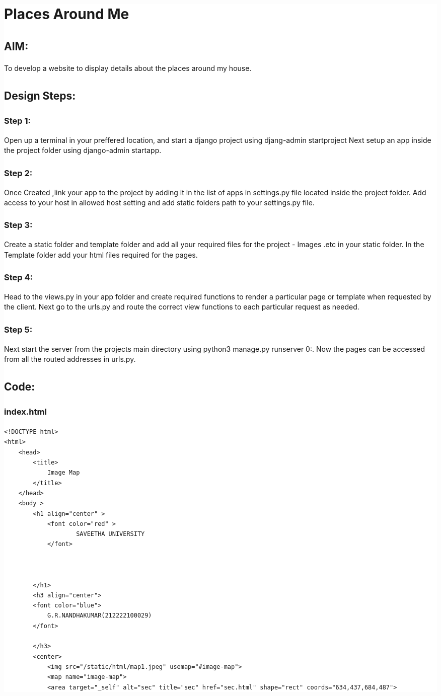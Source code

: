 # Places Around Me
## AIM:
To develop a website to display details about the places around my house.

## Design Steps:

### Step 1:
Open up a terminal in your preffered location, and start a django project using djang-admin startproject Next setup an app inside the project folder using django-admin startapp.

### Step 2:
Once Created ,link your app to the project by adding it in the list of apps in settings.py file located inside the project folder. Add access to your host in allowed host setting and add static folders path to your settings.py file.

### Step 3:
Create a static folder and template folder and add all your required files for the project - Images .etc in your static folder. In the Template folder add your html files required for the pages.

### Step 4:
Head to the views.py in your app folder and create required functions to render a particular page or template when requested by the client. Next go to the urls.py and route the correct view functions to each particular request as needed.

### Step 5:
Next start the server from the projects main directory using python3 manage.py runserver 0:. Now the pages can be accessed from all the routed addresses in urls.py.

## Code:
### index.html
```
<!DOCTYPE html>
<html>
    <head>
        <title>
            Image Map
        </title>
    </head>
    <body >
        <h1 align="center" >
            <font color="red" >
                    SAVEETHA UNIVERSITY
            </font>


            
        </h1>
        <h3 align="center">
        <font color="blue">
            G.R.NANDHAKUMAR(212222100029)
        </font>
            
        </h3>
        <center>
            <img src="/static/html/map1.jpeg" usemap="#image-map">
            <map name="image-map">
            <area target="_self" alt="sec" title="sec" href="sec.html" shape="rect" coords="634,437,684,487">
```
